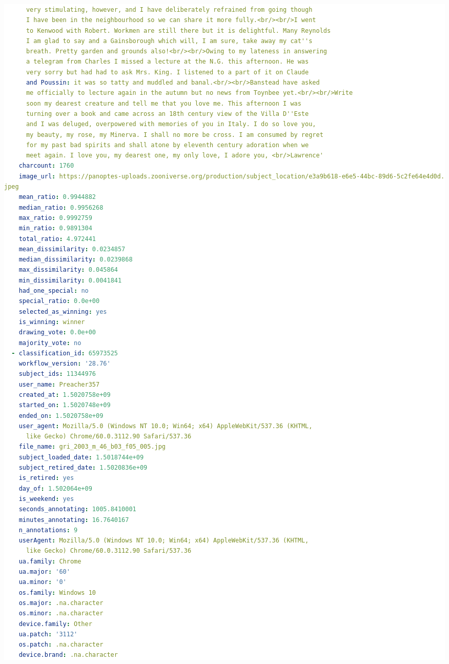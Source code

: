```yaml
      very stimulating, however, and I have deliberately refrained from going though
      I have been in the neighbourhood so we can share it more fully.<br/><br/>I went
      to Kenwood with Robert. Workmen are still there but it is delightful. Many Reynolds
      I am glad to say and a Gainsborough which will, I am sure, take away my cat''s
      breath. Pretty garden and grounds also!<br/><br/>Owing to my lateness in answering
      a telegram from Charles I missed a lecture at the N.G. this afternoon. He was
      very sorry but had had to ask Mrs. King. I listened to a part of it on Claude
      and Poussin: it was so tatty and muddled and banal.<br/><br/>Banstead have asked
      me officially to lecture again in the autumn but no news from Toynbee yet.<br/><br/>Write
      soon my dearest creature and tell me that you love me. This afternoon I was
      turning over a book and came across an 18th century view of the Villa D''Este
      and I was deluged, overpowered with memories of you in Italy. I do so love you,
      my beauty, my rose, my Minerva. I shall no more be cross. I am consumed by regret
      for my past bad spirits and shall atone by eleventh century adoration when we
      meet again. I love you, my dearest one, my only love, I adore you, <br/>Lawrence'
    charcount: 1760
    image_url: https://panoptes-uploads.zooniverse.org/production/subject_location/e3a9b618-e6e5-44bc-89d6-5c2fe64e4d0d.jpeg
    mean_ratio: 0.9944882
    median_ratio: 0.9956268
    max_ratio: 0.9992759
    min_ratio: 0.9891304
    total_ratio: 4.972441
    mean_dissimilarity: 0.0234857
    median_dissimilarity: 0.0239868
    max_dissimilarity: 0.045864
    min_dissimilarity: 0.0041841
    had_one_special: no
    special_ratio: 0.0e+00
    selected_as_winning: yes
    is_winning: winner
    drawing_vote: 0.0e+00
    majority_vote: no
  - classification_id: 65973525
    workflow_version: '28.76'
    subject_ids: 11344976
    user_name: Preacher357
    created_at: 1.5020758e+09
    started_on: 1.5020748e+09
    ended_on: 1.5020758e+09
    user_agent: Mozilla/5.0 (Windows NT 10.0; Win64; x64) AppleWebKit/537.36 (KHTML,
      like Gecko) Chrome/60.0.3112.90 Safari/537.36
    file_name: gri_2003_m_46_b03_f05_005.jpg
    subject_loaded_date: 1.5018744e+09
    subject_retired_date: 1.5020836e+09
    is_retired: yes
    day_of: 1.502064e+09
    is_weekend: yes
    seconds_annotating: 1005.8410001
    minutes_annotating: 16.7640167
    n_annotations: 9
    userAgent: Mozilla/5.0 (Windows NT 10.0; Win64; x64) AppleWebKit/537.36 (KHTML,
      like Gecko) Chrome/60.0.3112.90 Safari/537.36
    ua.family: Chrome
    ua.major: '60'
    ua.minor: '0'
    os.family: Windows 10
    os.major: .na.character
    os.minor: .na.character
    device.family: Other
    ua.patch: '3112'
    os.patch: .na.character
    device.brand: .na.character
```